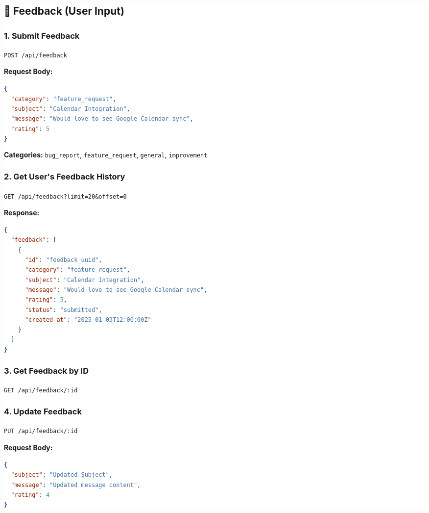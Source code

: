 ## 💬 Feedback (User Input)

### 1. Submit Feedback
```http
POST /api/feedback
```

**Request Body:**
```json
{
  "category": "feature_request",
  "subject": "Calendar Integration",
  "message": "Would love to see Google Calendar sync",
  "rating": 5
}
```

**Categories:** `bug_report`, `feature_request`, `general`, `improvement`

### 2. Get User's Feedback History
```http
GET /api/feedback?limit=20&offset=0
```

**Response:**
```json
{
  "feedback": [
    {
      "id": "feedback_uuid",
      "category": "feature_request",
      "subject": "Calendar Integration", 
      "message": "Would love to see Google Calendar sync",
      "rating": 5,
      "status": "submitted",
      "created_at": "2025-01-03T12:00:00Z"
    }
  ]
}
```

### 3. Get Feedback by ID
```http
GET /api/feedback/:id
```

### 4. Update Feedback
```http
PUT /api/feedback/:id
```

**Request Body:**
```json
{
  "subject": "Updated Subject",
  "message": "Updated message content",
  "rating": 4
}
```
